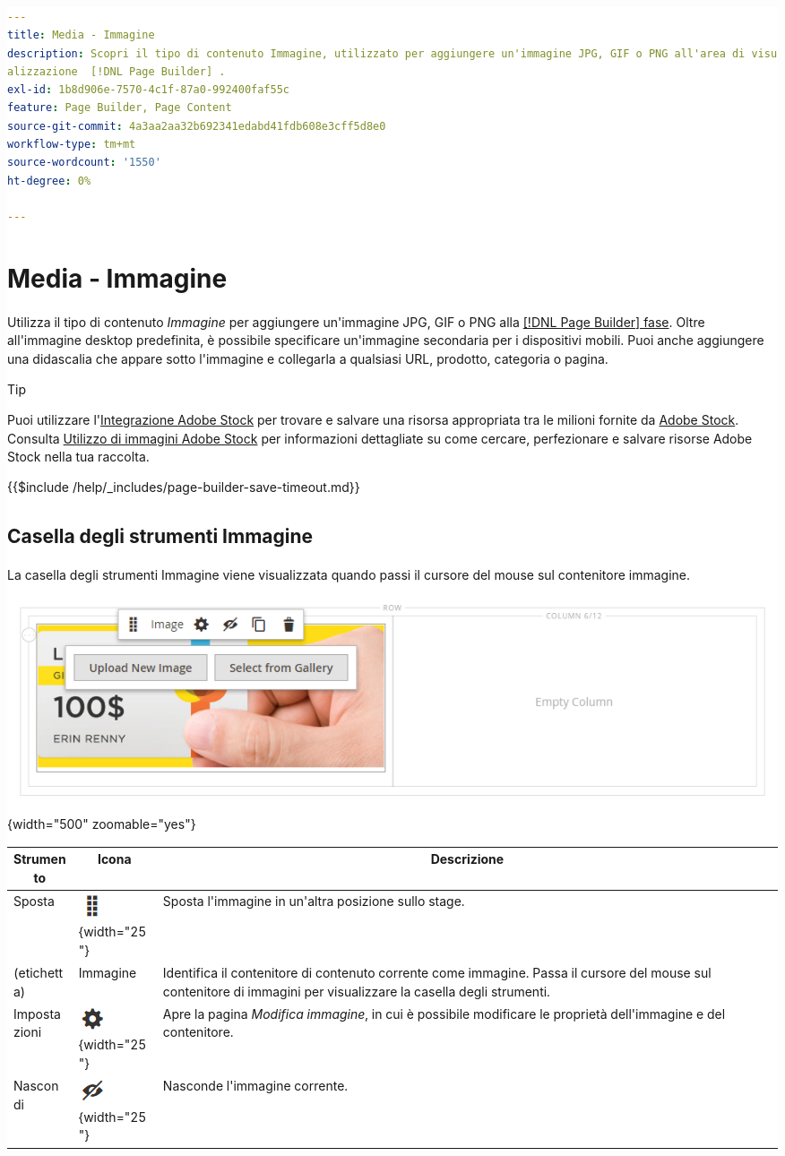 ```yaml
---
title: Media - Immagine
description: Scopri il tipo di contenuto Immagine, utilizzato per aggiungere un'immagine JPG, GIF o PNG all'area di visualizzazione  [!DNL Page Builder] .
exl-id: 1b8d906e-7570-4c1f-87a0-992400faf55c
feature: Page Builder, Page Content
source-git-commit: 4a3aa2aa32b692341edabd41fdb608e3cff5d8e0
workflow-type: tm+mt
source-wordcount: '1550'
ht-degree: 0%

---
```


# Media - Immagine

Utilizza il tipo di contenuto _Immagine_ per aggiungere un&#39;immagine JPG, GIF o PNG alla [[!DNL Page Builder] fase](workspace.md#stage). Oltre all&#39;immagine desktop predefinita, è possibile specificare un&#39;immagine secondaria per i dispositivi mobili. Puoi anche aggiungere una didascalia che appare sotto l&#39;immagine e collegarla a qualsiasi URL, prodotto, categoria o pagina.

>[!TIP]
>
>Puoi utilizzare l&#39;[Integrazione Adobe Stock](../content-design/adobe-stock.md) per trovare e salvare una risorsa appropriata tra le milioni fornite da [Adobe Stock](https://stock.adobe.com). Consulta [Utilizzo di immagini Adobe Stock](../content-design/adobe-stock-manage.md) per informazioni dettagliate su come cercare, perfezionare e salvare risorse Adobe Stock nella tua raccolta.

{{$include /help/_includes/page-builder-save-timeout.md}}

## Casella degli strumenti Immagine

La casella degli strumenti Immagine viene visualizzata quando passi il cursore del mouse sul contenitore immagine.

![Casella degli strumenti Immagine](./assets/pb-media-image-giftcard-column-toolbox.png){width="500" zoomable="yes"}

| Strumento | Icona | Descrizione |
|--- |--- |--- |
| Sposta | ![Icona Sposta](./assets/pb-icon-move.png){width="25"} | Sposta l&#39;immagine in un&#39;altra posizione sullo stage. |
| (etichetta) | Immagine | Identifica il contenitore di contenuto corrente come immagine. Passa il cursore del mouse sul contenitore di immagini per visualizzare la casella degli strumenti. |
| Impostazioni | ![Icona Impostazioni](./assets/pb-icon-settings.png){width="25"} | Apre la pagina _Modifica immagine_, in cui è possibile modificare le proprietà dell&#39;immagine e del contenitore. |
| Nascondi | ![Icona Nascondi](./assets/pb-icon-hide.png){width="25"} | Nasconde l&#39;immagine corrente. |
